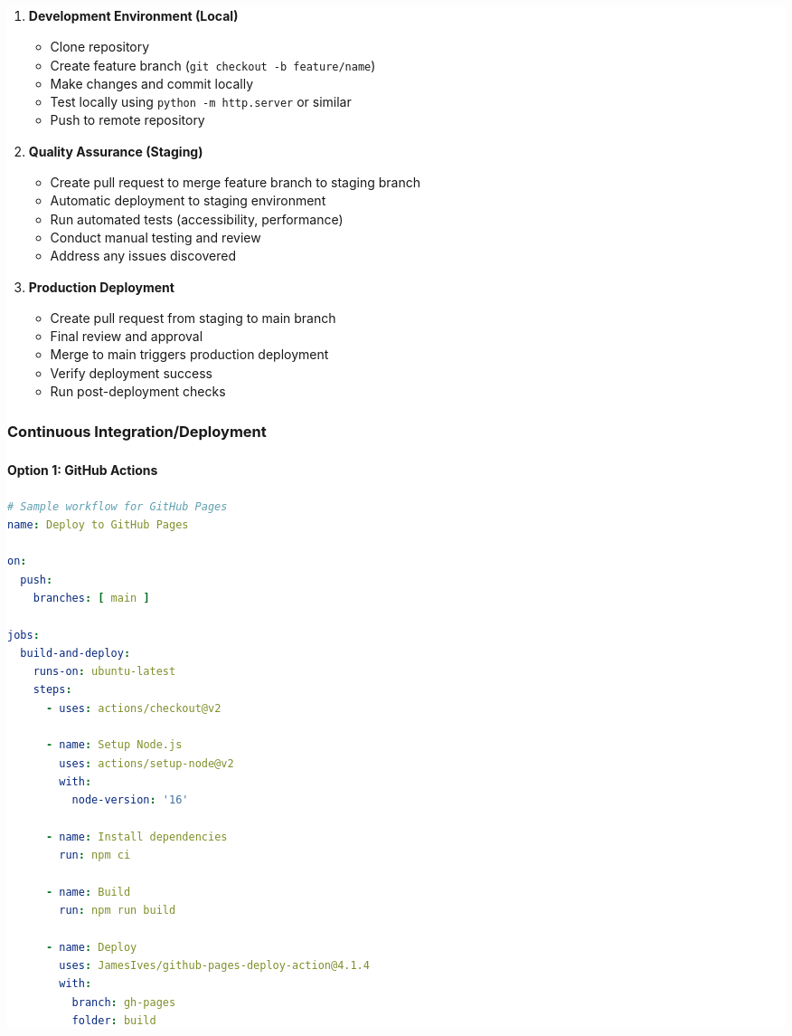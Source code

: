1. **Development Environment (Local)**
   - Clone repository
   - Create feature branch (`git checkout -b feature/name`)
   - Make changes and commit locally
   - Test locally using `python -m http.server` or similar
   - Push to remote repository

2. **Quality Assurance (Staging)**
   - Create pull request to merge feature branch to staging branch
   - Automatic deployment to staging environment
   - Run automated tests (accessibility, performance)
   - Conduct manual testing and review
   - Address any issues discovered

3. **Production Deployment**
   - Create pull request from staging to main branch
   - Final review and approval
   - Merge to main triggers production deployment
   - Verify deployment success
   - Run post-deployment checks

### Continuous Integration/Deployment

#### Option 1: GitHub Actions

```yaml
# Sample workflow for GitHub Pages
name: Deploy to GitHub Pages

on:
  push:
    branches: [ main ]

jobs:
  build-and-deploy:
    runs-on: ubuntu-latest
    steps:
      - uses: actions/checkout@v2
      
      - name: Setup Node.js
        uses: actions/setup-node@v2
        with:
          node-version: '16'
          
      - name: Install dependencies
        run: npm ci
        
      - name: Build
        run: npm run build
        
      - name: Deploy
        uses: JamesIves/github-pages-deploy-action@4.1.4
        with:
          branch: gh-pages
          folder: build
```
